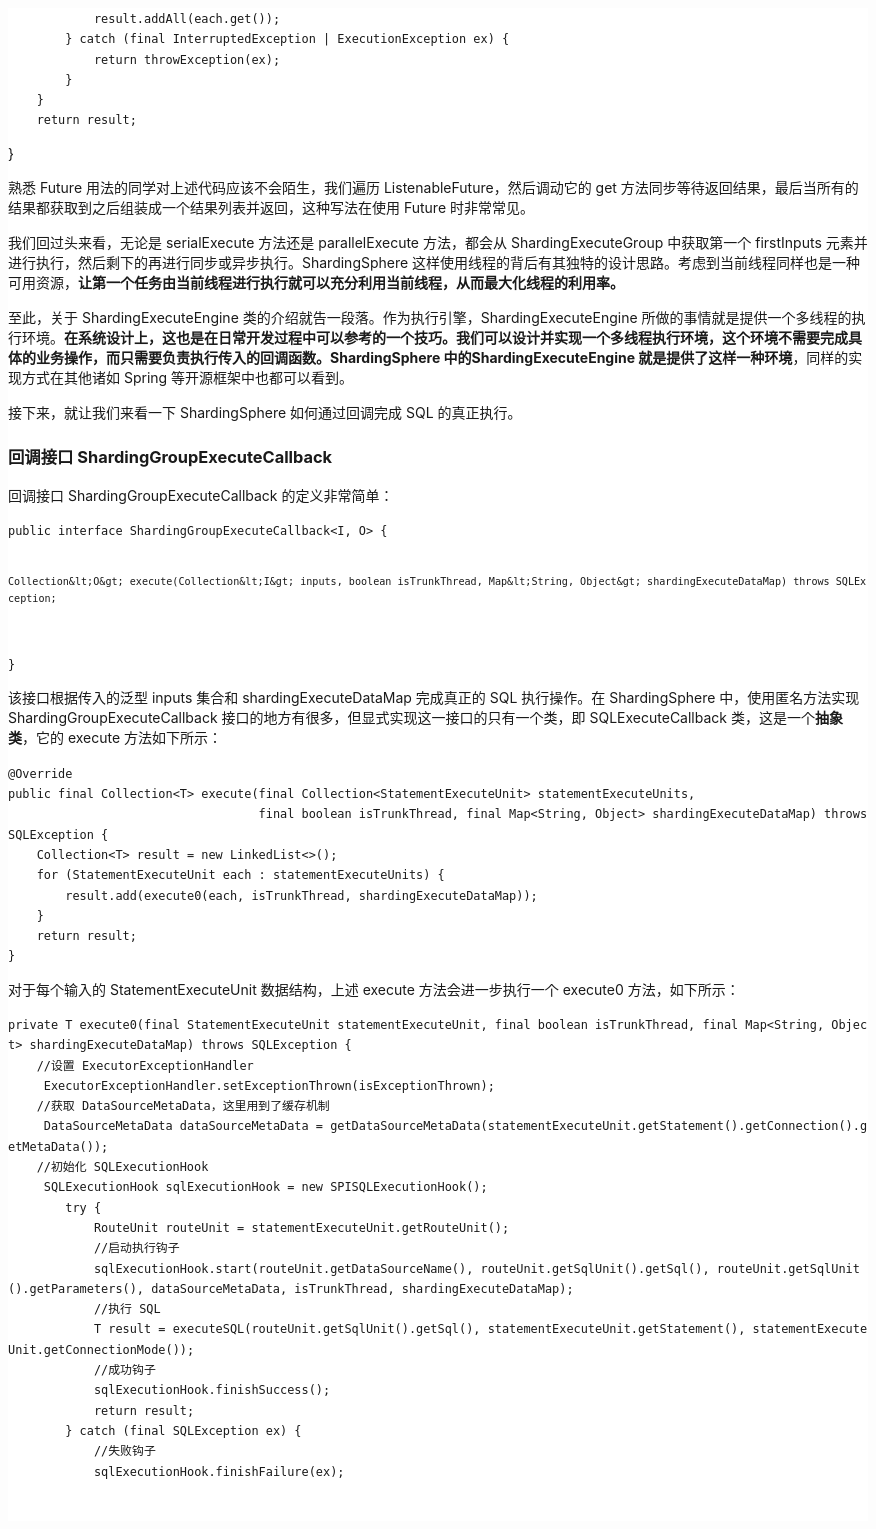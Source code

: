                 result.addAll(each.get());
            } catch (final InterruptedException | ExecutionException ex) {
                return throwException(ex);
            }
        }
        return result;
}
</code></pre>
<p>熟悉 Future 用法的同学对上述代码应该不会陌生，我们遍历 ListenableFuture，然后调动它的 get 方法同步等待返回结果，最后当所有的结果都获取到之后组装成一个结果列表并返回，这种写法在使用 Future 时非常常见。</p>
<p>我们回过头来看，无论是 serialExecute 方法还是 parallelExecute 方法，都会从 ShardingExecuteGroup 中获取第一个 firstInputs 元素并进行执行，然后剩下的再进行同步或异步执行。ShardingSphere 这样使用线程的背后有其独特的设计思路。考虑到当前线程同样也是一种可用资源，<strong>让第一个任务由当前线程进行执行就可以充分利用当前线程，从而最大化线程的利用率。</strong></p>
<p>至此，关于 ShardingExecuteEngine 类的介绍就告一段落。作为执行引擎，ShardingExecuteEngine 所做的事情就是提供一个多线程的执行环境。<strong>在系统设计上，这也是在日常开发过程中可以参考的一个技巧。我们可以设计并实现一个多线程执行环境，这个环境不需要完成具体的业务操作，而只需要负责执行传入的回调函数。ShardingSphere 中的ShardingExecuteEngine 就是提供了这样一种环境</strong>，同样的实现方式在其他诸如 Spring 等开源框架中也都可以看到。</p>
<p>接下来，就让我们来看一下 ShardingSphere 如何通过回调完成 SQL 的真正执行。</p>
<h3>回调接口 ShardingGroupExecuteCallback</h3>
<p>回调接口 ShardingGroupExecuteCallback 的定义非常简单：</p>
<pre><code>public interface ShardingGroupExecuteCallback&lt;I, O&gt; {
   
    Collection&lt;O&gt; execute(Collection&lt;I&gt; inputs, boolean isTrunkThread, Map&lt;String, Object&gt; shardingExecuteDataMap) throws SQLException;
}
</code></pre>
<p>该接口根据传入的泛型 inputs 集合和 shardingExecuteDataMap 完成真正的 SQL 执行操作。在 ShardingSphere 中，使用匿名方法实现 ShardingGroupExecuteCallback 接口的地方有很多，但显式实现这一接口的只有一个类，即 SQLExecuteCallback 类，这是一个<strong>抽象类</strong>，它的 execute 方法如下所示：</p>
<pre><code>@Override
public final Collection&lt;T&gt; execute(final Collection&lt;StatementExecuteUnit&gt; statementExecuteUnits, 
                                   final boolean isTrunkThread, final Map&lt;String, Object&gt; shardingExecuteDataMap) throws SQLException {
    Collection&lt;T&gt; result = new LinkedList&lt;&gt;();
    for (StatementExecuteUnit each : statementExecuteUnits) {
        result.add(execute0(each, isTrunkThread, shardingExecuteDataMap));
    }
    return result;
}
</code></pre>
<p>对于每个输入的 StatementExecuteUnit 数据结构，上述 execute 方法会进一步执行一个 execute0 方法，如下所示：</p>
<pre><code>private T execute0(final StatementExecuteUnit statementExecuteUnit, final boolean isTrunkThread, final Map&lt;String, Object&gt; shardingExecuteDataMap) throws SQLException {
    //设置 ExecutorExceptionHandler
     ExecutorExceptionHandler.setExceptionThrown(isExceptionThrown);
    //获取 DataSourceMetaData，这里用到了缓存机制
     DataSourceMetaData dataSourceMetaData = getDataSourceMetaData(statementExecuteUnit.getStatement().getConnection().getMetaData());
    //初始化 SQLExecutionHook
     SQLExecutionHook sqlExecutionHook = new SPISQLExecutionHook();
        try {
            RouteUnit routeUnit = statementExecuteUnit.getRouteUnit();
            //启动执行钩子
            sqlExecutionHook.start(routeUnit.getDataSourceName(), routeUnit.getSqlUnit().getSql(), routeUnit.getSqlUnit().getParameters(), dataSourceMetaData, isTrunkThread, shardingExecuteDataMap);
            //执行 SQL
            T result = executeSQL(routeUnit.getSqlUnit().getSql(), statementExecuteUnit.getStatement(), statementExecuteUnit.getConnectionMode());
            //成功钩子
            sqlExecutionHook.finishSuccess();
            return result;
        } catch (final SQLException ex) {
            //失败钩子
            sqlExecutionHook.finishFailure(ex);